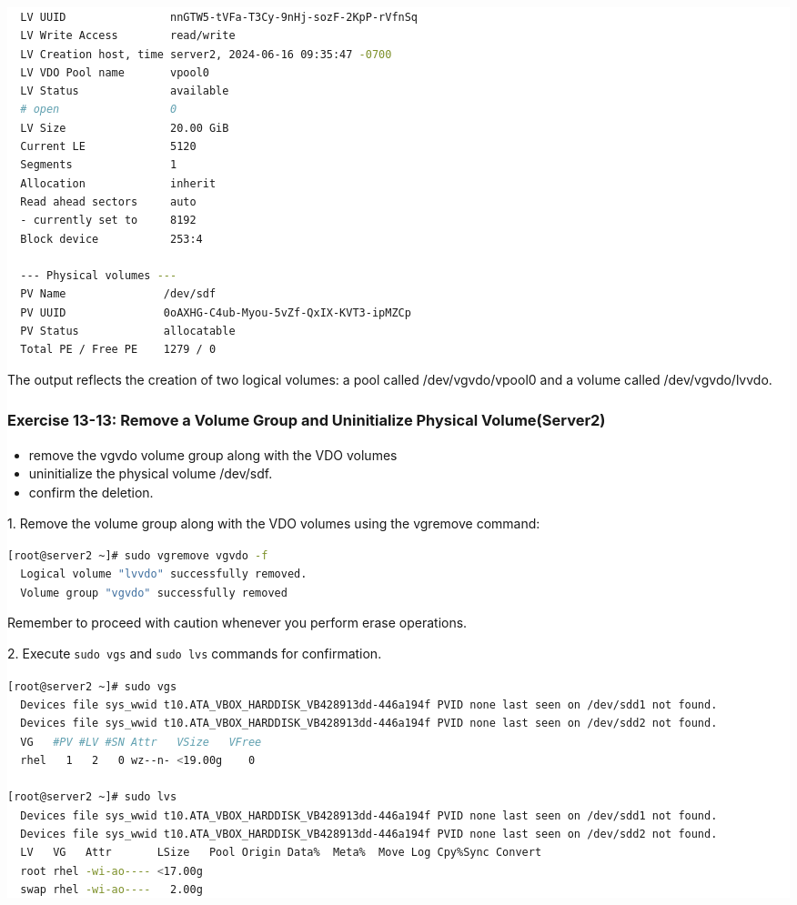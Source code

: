 ```bash
  LV UUID                nnGTW5-tVFa-T3Cy-9nHj-sozF-2KpP-rVfnSq
  LV Write Access        read/write
  LV Creation host, time server2, 2024-06-16 09:35:47 -0700
  LV VDO Pool name       vpool0
  LV Status              available
  # open                 0
  LV Size                20.00 GiB
  Current LE             5120
  Segments               1
  Allocation             inherit
  Read ahead sectors     auto
  - currently set to     8192
  Block device           253:4
   
  --- Physical volumes ---
  PV Name               /dev/sdf     
  PV UUID               0oAXHG-C4ub-Myou-5vZf-QxIX-KVT3-ipMZCp
  PV Status             allocatable
  Total PE / Free PE    1279 / 0
```


The output reflects the creation of two logical volumes: a pool called /dev/vgvdo/vpool0 and a volume called /dev/vgvdo/lvvdo.

### Exercise 13-13: Remove a Volume Group and Uninitialize Physical Volume(Server2)


- remove the vgvdo volume group along with the VDO volumes
- uninitialize the physical volume /dev/sdf. 
- confirm the deletion.

1\. Remove the volume group along with the VDO volumes using the vgremove command:
```bash
[root@server2 ~]# sudo vgremove vgvdo -f
  Logical volume "lvvdo" successfully removed.
  Volume group "vgvdo" successfully removed
```

Remember to proceed with caution whenever you perform erase operations.

2\. Execute `sudo vgs` and `sudo lvs` commands for confirmation.
```bash
[root@server2 ~]# sudo vgs
  Devices file sys_wwid t10.ATA_VBOX_HARDDISK_VB428913dd-446a194f PVID none last seen on /dev/sdd1 not found.
  Devices file sys_wwid t10.ATA_VBOX_HARDDISK_VB428913dd-446a194f PVID none last seen on /dev/sdd2 not found.
  VG   #PV #LV #SN Attr   VSize   VFree
  rhel   1   2   0 wz--n- <19.00g    0 
  
[root@server2 ~]# sudo lvs
  Devices file sys_wwid t10.ATA_VBOX_HARDDISK_VB428913dd-446a194f PVID none last seen on /dev/sdd1 not found.
  Devices file sys_wwid t10.ATA_VBOX_HARDDISK_VB428913dd-446a194f PVID none last seen on /dev/sdd2 not found.
  LV   VG   Attr       LSize   Pool Origin Data%  Meta%  Move Log Cpy%Sync Convert
  root rhel -wi-ao---- <17.00g                                                    
  swap rhel -wi-ao----   2.00g  
  ```
  
